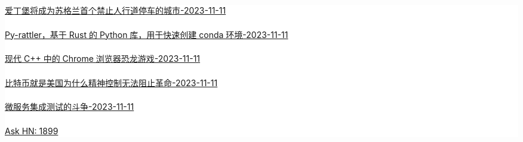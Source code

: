 <a target=_blank rel=nofollow href="https://www.bbc.com/news/uk-scotland-edinburgh-east-fife-67381938" >爱丁堡将成为苏格兰首个禁止人行道停车的城市-2023-11-11</a><br/><br/><a target=_blank rel=nofollow href="https://prefix.dev/blog/introducing_py-rattler" >Py-rattler，基于 Rust 的 Python 库，用于快速创建 conda 环境-2023-11-11</a><br/><br/><a target=_blank rel=nofollow href="https://github.com/shlomnissan/trex-runner" >现代 C++ 中的 Chrome 浏览器恐龙游戏-2023-11-11</a><br/><br/><a target=_blank rel=nofollow href="https://www.jtwoodhouse.com/bitcoin-is-america-mind-control-wont-stop-the-revolution/" >比特币就是美国为什么精神控制无法阻止革命-2023-11-11</a><br/><br/><a target=_blank rel=nofollow href="https://thenewstack.io/the-struggle-for-microservice-integration-testing/" >微服务集成测试的斗争-2023-11-11</a><br/><br/><a target=_blank rel=nofollow href="https://graphics8.nytimes.com/packages/pdf/education/harvardexam.pdf" >Ask HN: 1899